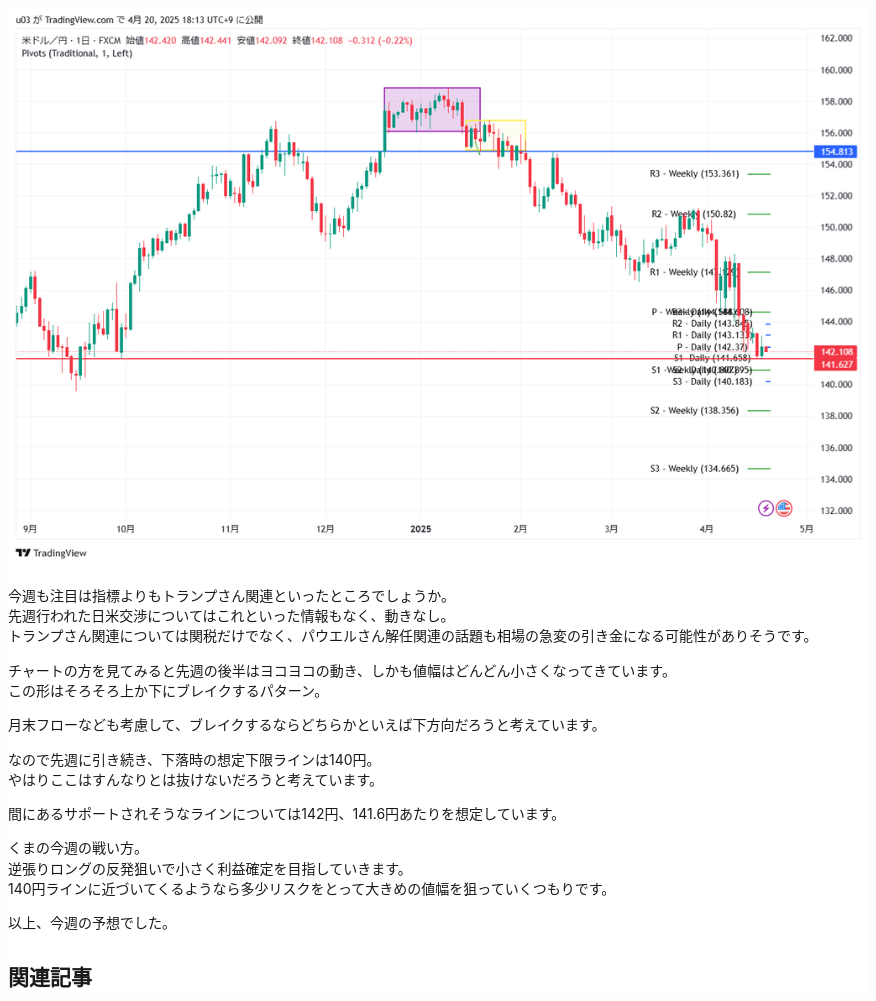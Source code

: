 ![](/images/b2025-037-02.png)

今週も注目は指標よりもトランプさん関連といったところでしょうか。<br/>
先週行われた日米交渉についてはこれといった情報もなく、動きなし。<br/>
トランプさん関連については関税だけでなく、パウエルさん解任関連の話題も相場の急変の引き金になる可能性がありそうです。

チャートの方を見てみると先週の後半はヨコヨコの動き、しかも値幅はどんどん小さくなってきています。<br/>
この形はそろそろ上か下にブレイクするパターン。

月末フローなども考慮して、ブレイクするならどちらかといえば下方向だろうと考えています。

なので先週に引き続き、下落時の想定下限ラインは140円。<br/>
やはりここはすんなりとは抜けないだろうと考えています。<br/>

間にあるサポートされそうなラインについては142円、141.6円あたりを想定しています。

くまの今週の戦い方。<br/>
逆張りロングの反発狙いで小さく利益確定を目指していきます。<br/>
140円ラインに近づいてくるようなら多少リスクをとって大きめの値幅を狙っていくつもりです。


以上、今週の予想でした。




## 関連記事
